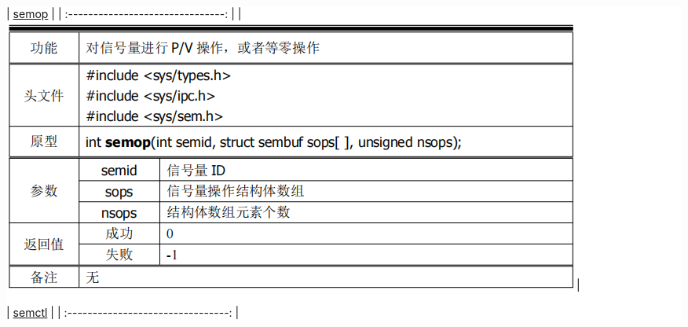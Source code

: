 <a id="semop"></a>
| <a href="#ipc_sem_SysV">semop</a> |
| :-------------------------------: |
|      ![](./asset/semop.png)       |

<a id="semctl"></a>
| <a href="#ipc_sem_SysV">semctl</a> |
| :--------------------------------: |